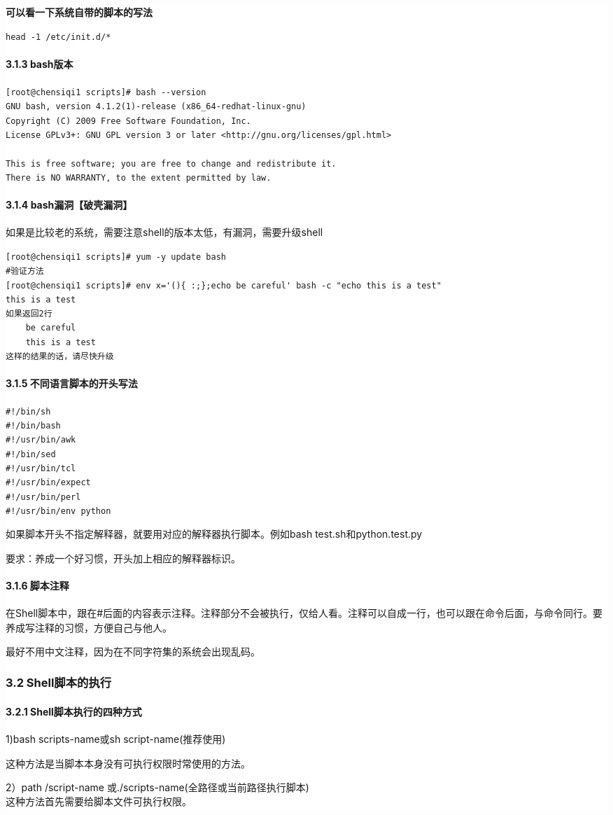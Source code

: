 **可以看一下系统自带的脚本的写法**

    head -1 /etc/init.d/*

#### 3.1.3 bash版本

    [root@chensiqi1 scripts]# bash --version
    GNU bash, version 4.1.2(1)-release (x86_64-redhat-linux-gnu)
    Copyright (C) 2009 Free Software Foundation, Inc.
    License GPLv3+: GNU GPL version 3 or later <http://gnu.org/licenses/gpl.html>
    
    This is free software; you are free to change and redistribute it.
    There is NO WARRANTY, to the extent permitted by law.

#### 3.1.4 bash漏洞【破壳漏洞】

如果是比较老的系统，需要注意shell的版本太低，有漏洞，需要升级shell

    [root@chensiqi1 scripts]# yum -y update bash
    #验证方法
    [root@chensiqi1 scripts]# env x='(){ :;};echo be careful' bash -c "echo this is a test"
    this is a test
    如果返回2行
        be careful
        this is a test
    这样的结果的话，请尽快升级

#### 3.1.5 不同语言脚本的开头写法

    #!/bin/sh
    #!/bin/bash
    #!/usr/bin/awk
    #!/bin/sed
    #!/usr/bin/tcl
    #!/usr/bin/expect
    #!/usr/bin/perl
    #!/usr/bin/env python

如果脚本开头不指定解释器，就要用对应的解释器执行脚本。例如bash test.sh和python.test.py

要求：养成一个好习惯，开头加上相应的解释器标识。

#### 3.1.6 脚本注释

在Shell脚本中，跟在#后面的内容表示注释。注释部分不会被执行，仅给人看。注释可以自成一行，也可以跟在命令后面，与命令同行。要养成写注释的习惯，方便自己与他人。

最好不用中文注释，因为在不同字符集的系统会出现乱码。

### 3.2 Shell脚本的执行

#### 3.2.1 Shell脚本执行的四种方式

1)bash scripts-name或sh script-name(推荐使用)

这种方法是当脚本本身没有可执行权限时常使用的方法。

2）path /script-name 或./scripts-name(全路径或当前路径执行脚本)  
这种方法首先需要给脚本文件可执行权限。
